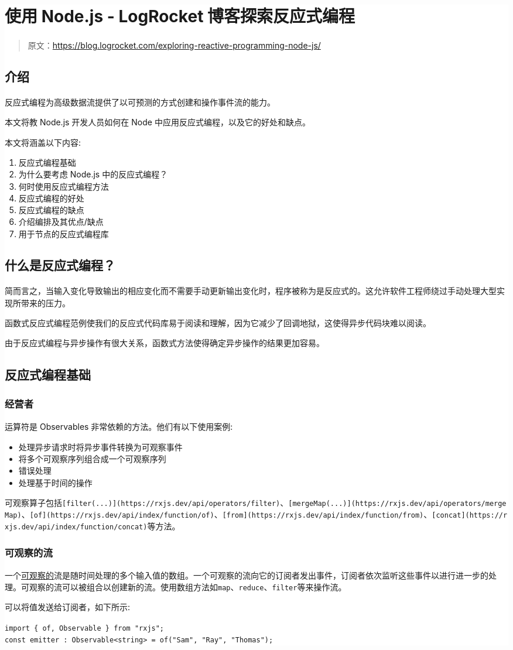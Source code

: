 # 使用 Node.js - LogRocket 博客探索反应式编程

> 原文：<https://blog.logrocket.com/exploring-reactive-programming-node-js/>

## 介绍

反应式编程为高级数据流提供了以可预测的方式创建和操作事件流的能力。

本文将教 Node.js 开发人员如何在 Node 中应用反应式编程，以及它的好处和缺点。

本文将涵盖以下内容:

1.  反应式编程基础
2.  为什么要考虑 Node.js 中的反应式编程？
3.  何时使用反应式编程方法
4.  反应式编程的好处
5.  反应式编程的缺点
6.  介绍编排及其优点/缺点
7.  用于节点的反应式编程库

## 什么是反应式编程？

简而言之，当输入变化导致输出的相应变化而不需要手动更新输出变化时，程序被称为是反应式的。这允许软件工程师绕过手动处理大型实现所带来的压力。

函数式反应式编程范例使我们的反应式代码库易于阅读和理解，因为它减少了回调地狱，这使得异步代码块难以阅读。

由于反应式编程与异步操作有很大关系，函数式方法使得确定异步操作的结果更加容易。

## 反应式编程基础

### 经营者

运算符是 Observables 非常依赖的方法。他们有以下使用案例:

*   处理异步请求时将异步事件转换为可观察事件
*   将多个可观察序列组合成一个可观察序列
*   错误处理
*   处理基于时间的操作

可观察算子包括`[filter(...)](https://rxjs.dev/api/operators/filter)`、`[mergeMap(...)](https://rxjs.dev/api/operators/mergeMap)`、`[of](https://rxjs.dev/api/index/function/of)`、`[from](https://rxjs.dev/api/index/function/from)`、`[concat](https://rxjs.dev/api/index/function/concat)`等方法。

### 可观察的流

一个[可观察的](https://blog.logrocket.com/understanding-rxjs-observables/)流是随时间处理的多个输入值的数组。一个可观察的流向它的订阅者发出事件，订阅者依次监听这些事件以进行进一步的处理。可观察的流可以被组合以创建新的流。使用数组方法如`map`、`reduce`、`filter`等来操作流。

可以将值发送给订阅者，如下所示:

```
import { of, Observable } from "rxjs"; 
const emitter : Observable<string> = of("Sam", "Ray", "Thomas");
```
